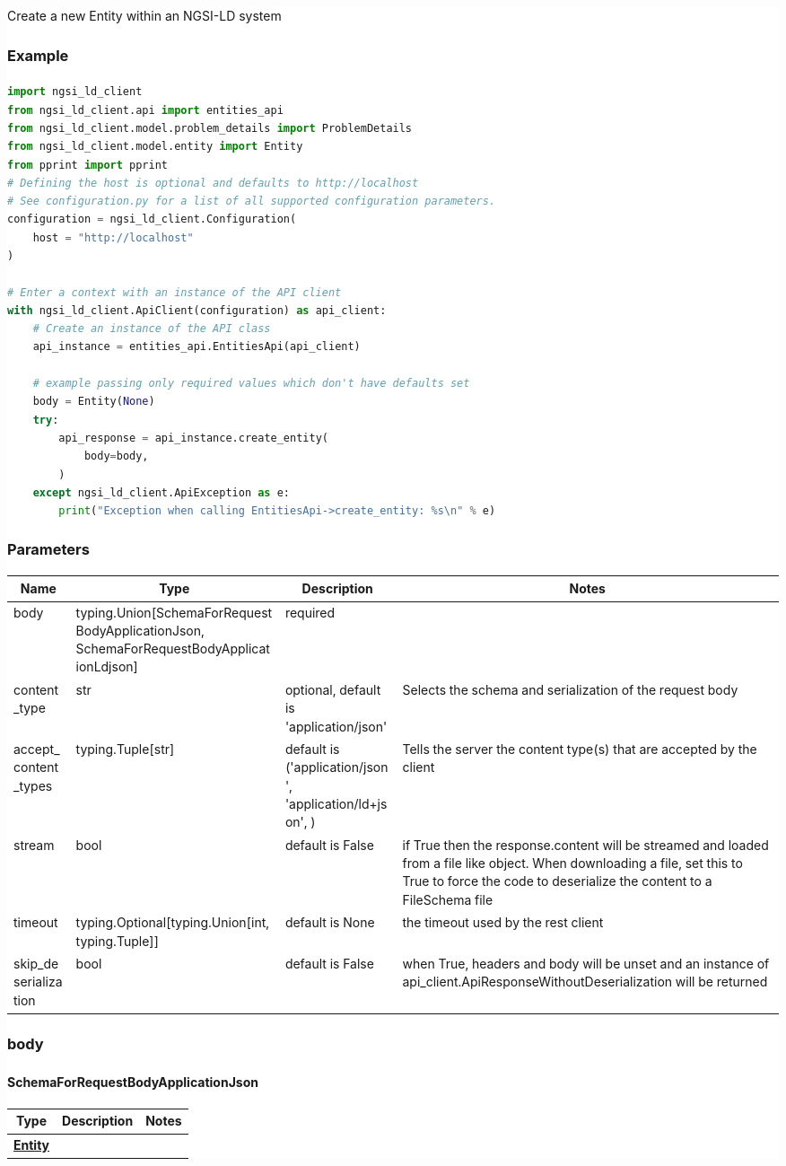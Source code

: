 
Create a new Entity within an NGSI-LD system

### Example

```python
import ngsi_ld_client
from ngsi_ld_client.api import entities_api
from ngsi_ld_client.model.problem_details import ProblemDetails
from ngsi_ld_client.model.entity import Entity
from pprint import pprint
# Defining the host is optional and defaults to http://localhost
# See configuration.py for a list of all supported configuration parameters.
configuration = ngsi_ld_client.Configuration(
    host = "http://localhost"
)

# Enter a context with an instance of the API client
with ngsi_ld_client.ApiClient(configuration) as api_client:
    # Create an instance of the API class
    api_instance = entities_api.EntitiesApi(api_client)

    # example passing only required values which don't have defaults set
    body = Entity(None)
    try:
        api_response = api_instance.create_entity(
            body=body,
        )
    except ngsi_ld_client.ApiException as e:
        print("Exception when calling EntitiesApi->create_entity: %s\n" % e)
```
### Parameters

Name | Type | Description  | Notes
------------- | ------------- | ------------- | -------------
body | typing.Union[SchemaForRequestBodyApplicationJson, SchemaForRequestBodyApplicationLdjson] | required |
content_type | str | optional, default is 'application/json' | Selects the schema and serialization of the request body
accept_content_types | typing.Tuple[str] | default is ('application/json', 'application/ld+json', ) | Tells the server the content type(s) that are accepted by the client
stream | bool | default is False | if True then the response.content will be streamed and loaded from a file like object. When downloading a file, set this to True to force the code to deserialize the content to a FileSchema file
timeout | typing.Optional[typing.Union[int, typing.Tuple]] | default is None | the timeout used by the rest client
skip_deserialization | bool | default is False | when True, headers and body will be unset and an instance of api_client.ApiResponseWithoutDeserialization will be returned

### body

#### SchemaForRequestBodyApplicationJson
Type | Description  | Notes
------------- | ------------- | -------------
[**Entity**](Entity.md) |  | 
